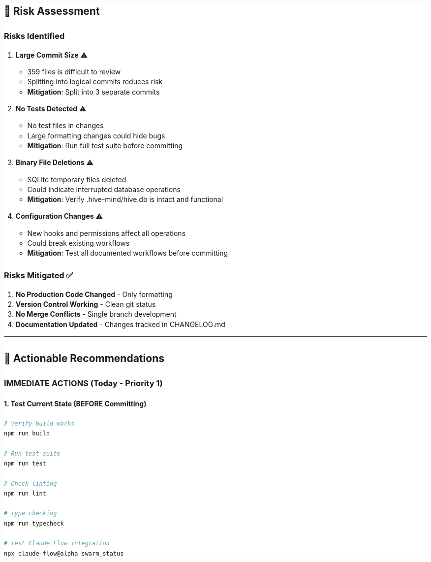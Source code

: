 
## 🚦 Risk Assessment

### Risks Identified

1. **Large Commit Size** ⚠️
   - 359 files is difficult to review
   - Splitting into logical commits reduces risk
   - **Mitigation**: Split into 3 separate commits

2. **No Tests Detected** ⚠️
   - No test files in changes
   - Large formatting changes could hide bugs
   - **Mitigation**: Run full test suite before committing

3. **Binary File Deletions** ⚠️
   - SQLite temporary files deleted
   - Could indicate interrupted database operations
   - **Mitigation**: Verify .hive-mind/hive.db is intact and functional

4. **Configuration Changes** ⚠️
   - New hooks and permissions affect all operations
   - Could break existing workflows
   - **Mitigation**: Test all documented workflows before committing

### Risks Mitigated ✅

1. **No Production Code Changed** - Only formatting
2. **Version Control Working** - Clean git status
3. **No Merge Conflicts** - Single branch development
4. **Documentation Updated** - Changes tracked in CHANGELOG.md

---

## 🎯 Actionable Recommendations

### IMMEDIATE ACTIONS (Today - Priority 1)

#### 1. Test Current State (BEFORE Committing)
```bash
# Verify build works
npm run build

# Run test suite
npm run test

# Check linting
npm run lint

# Type checking
npm run typecheck

# Test Claude Flow integration
npx claude-flow@alpha swarm_status
```
